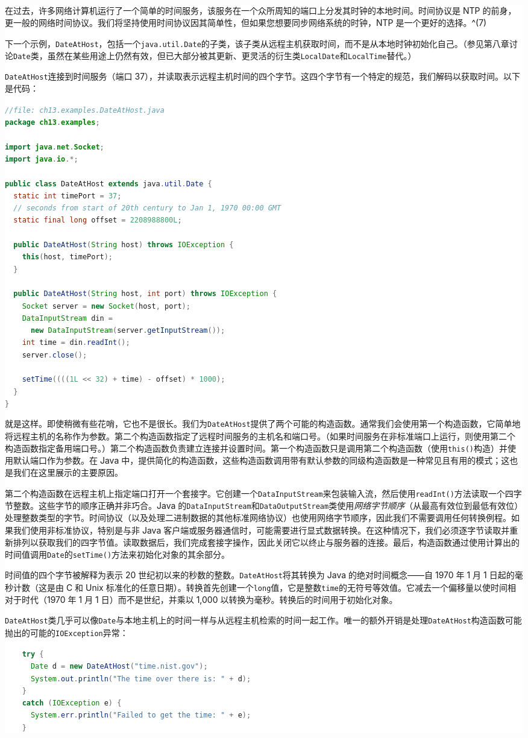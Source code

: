 在过去，许多网络计算机运行了一个简单的时间服务，该服务在一个众所周知的端口上分发其时钟的本地时间。时间协议是 NTP 的前身，更一般的网络时间协议。我们将坚持使用时间协议因其简单性，但如果您想要同步网络系统的时钟，NTP 是一个更好的选择。^(7)

下一个示例，`DateAtHost`，包括一个`java.util.Date`的子类，该子类从远程主机获取时间，而不是从本地时钟初始化自己。（参见第八章讨论`Date`类，虽然在某些用途上仍然有效，但已大部分被其更新、更灵活的衍生类`LocalDate`和`LocalTime`替代。）

`DateAtHost`连接到时间服务（端口 37），并读取表示远程主机时间的四个字节。这四个字节有一个特定的规范，我们解码以获取时间。以下是代码：

```java
//file: ch13.examples.DateAtHost.java
package ch13.examples;

import java.net.Socket;
import java.io.*;

public class DateAtHost extends java.util.Date {
  static int timePort = 37;
  // seconds from start of 20th century to Jan 1, 1970 00:00 GMT
  static final long offset = 2208988800L;

  public DateAtHost(String host) throws IOException {
    this(host, timePort);
  }

  public DateAtHost(String host, int port) throws IOException {
    Socket server = new Socket(host, port);
    DataInputStream din =
      new DataInputStream(server.getInputStream());
    int time = din.readInt();
    server.close();

    setTime((((1L << 32) + time) - offset) * 1000);
  }
}
```

就是这样。即使稍微有些花哨，它也不是很长。我们为`DateAtHost`提供了两个可能的构造函数。通常我们会使用第一个构造函数，它简单地将远程主机的名称作为参数。第二个构造函数指定了远程时间服务的主机名和端口号。（如果时间服务在非标准端口上运行，则使用第二个构造函数指定备用端口号。）第二个构造函数负责建立连接并设置时间。第一个构造函数只是调用第二个构造函数（使用`this()`构造）并使用默认端口作为参数。在 Java 中，提供简化的构造函数，这些构造函数调用带有默认参数的同级构造函数是一种常见且有用的模式；这也是我们在这里展示的主要原因。

第二个构造函数在远程主机上指定端口打开一个套接字。它创建一个`DataInputStream`来包装输入流，然后使用`readInt()`方法读取一个四字节整数。这些字节的顺序正确并非巧合。Java 的`DataInputStream`和`DataOutputStream`类使用*网络字节顺序*（从最高有效位到最低有效位）处理整数类型的字节。时间协议（以及处理二进制数据的其他标准网络协议）也使用网络字节顺序，因此我们不需要调用任何转换例程。如果我们使用非标准协议，特别是与非 Java 客户端或服务器通信时，可能需要进行显式数据转换。在这种情况下，我们必须逐字节读取并重新排列以获取我们的四字节值。读取数据后，我们完成套接字操作，因此关闭它以终止与服务器的连接。最后，构造函数通过使用计算出的时间值调用`Date`的`setTime()`方法来初始化对象的其余部分。

时间值的四个字节被解释为表示 20 世纪初以来的秒数的整数。`DateAtHost`将其转换为 Java 的绝对时间概念——自 1970 年 1 月 1 日起的毫秒计数（这是由 C 和 Unix 标准化的任意日期）。转换首先创建一个`long`值，它是整数`time`的无符号等效值。它减去一个偏移量以使时间相对于时代（1970 年 1 月 1 日）而不是世纪，并乘以 1,000 以转换为毫秒。转换后的时间用于初始化对象。

`DateAtHost`类几乎可以像`Date`与本地主机上的时间一样与从远程主机检索的时间一起工作。唯一的额外开销是处理`DateAtHost`构造函数可能抛出的可能的`IOException`异常：

```java
    try {
      Date d = new DateAtHost("time.nist.gov");
      System.out.println("The time over there is: " + d);
    }
    catch (IOException e) {
      System.err.println("Failed to get the time: " + e);
    }
```
